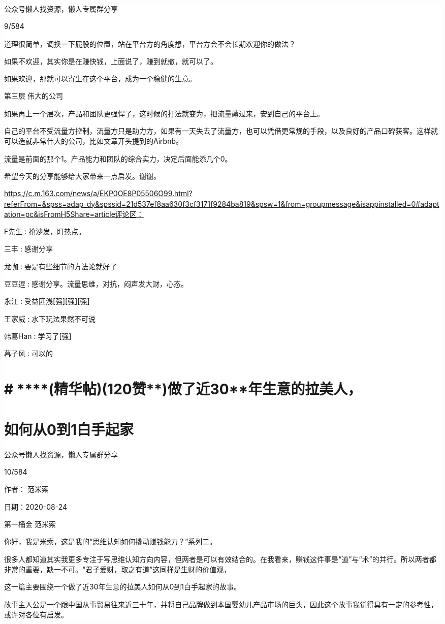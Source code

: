 公众号懒人找资源，懒人专属群分享

9/584

道理很简单，调换一下屁股的位置，站在平台方的角度想，平台方会不会长期欢迎你的做法？

如果不欢迎，其实你是在赚快钱，上面说了，赚到就撤，就可以了。

如果欢迎，那就可以寄生在这个平台，成为一个稳健的生意。

第三层  伟大的公司

如果再上一个层次，产品和团队更强悍了，这时候的打法就变为，把流量薅过来，安到自己的平台上。

自己的平台不受流量方控制，流量方只是助力方，如果有一天失去了流量方，也可以凭借更常规的手段，以及良好的产品口碑获客。这样就可以造就非常伟大的公司，比如文章开头提到的Airbnb。

流量是前面的那个1。产品能力和团队的综合实力，决定后面能添几个0。

希望今天的分享能够给大家带来一点启发。谢谢。

https://c.m.163.com/news/a/EKP0OE8P05506O99.html?referFrom=&spss=adap_dy&spssid=21d537ef8aa630f3cf3171f9284ba819&spsw=1&from=groupmessage&isappinstalled=0#adaptation=pc&isFromH5Share=article评论区：

F先生 : 抢沙发，盯热点。

三丰 : 感谢分享

龙咖 : 要是有些细节的方法论就好了

豆豆逗 : 感谢分享。流量思维，对抗，闷声发大财，心态。

永江 : 受益匪浅[强][强][强]

王家威 : 水下玩法果然不可说

韩葛Han : 学习了[强]

暮子风 : 可以的

# **# ****(**精华帖**)(120**赞**)**做了近**30**年生意的拉美人，

# 如何从**0**到**1**白手起家

公众号懒人找资源，懒人专属群分享

10/584

作者：  范米索

日期：2020-08-24

第一桶金  范米索

你好，我是米索，这是我的“思维认知如何撬动赚钱能力？”系列二。

很多人都知道其实我更多专注于写思维认知方向内容，但两者是可以有效结合的。在我看来，赚钱这件事是“道”与“术”的并行。所以两者都非常的重要，缺一不可。“君子爱财，取之有道”这同样是生财的价值观，

这一篇主要围绕一个做了近30年生意的拉美人如何从0到1白手起家的故事。

故事主人公是一个跟中国从事贸易往来近三十年，并将自己品牌做到本国婴幼儿产品市场的巨头，因此这个故事我觉得具有一定的参考性，或许对各位有启发。
